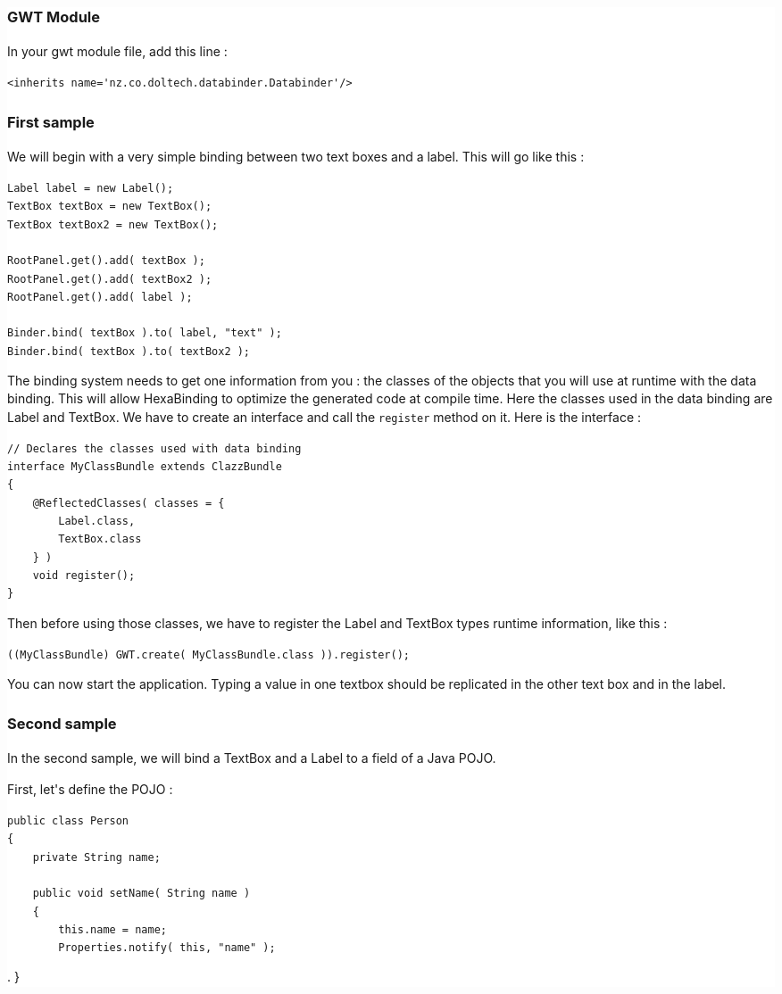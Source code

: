 ### GWT Module

In your gwt module file, add this line :

	<inherits name='nz.co.doltech.databinder.Databinder'/>

### First sample

We will begin with a very simple binding between two text boxes and a label. This will go like this :

	Label label = new Label();
	TextBox textBox = new TextBox();
	TextBox textBox2 = new TextBox();

	RootPanel.get().add( textBox );
	RootPanel.get().add( textBox2 );
	RootPanel.get().add( label );

	Binder.bind( textBox ).to( label, "text" );
	Binder.bind( textBox ).to( textBox2 );

The binding system needs to get one information from you : the classes of the objects that you will use at runtime with the data binding. This will allow HexaBinding to optimize the generated code at compile time. Here the classes used in the data binding are Label and TextBox. We have to create an interface and call the `register` method on it. Here is the interface :

	// Declares the classes used with data binding
	interface MyClassBundle extends ClazzBundle
	{
		@ReflectedClasses( classes = { 
			Label.class,
			TextBox.class
		} )
		void register();
	}

Then before using those classes, we have to register the Label and TextBox types runtime information, like this :

	((MyClassBundle) GWT.create( MyClassBundle.class )).register();

You can now start the application. Typing a value in one textbox should be replicated in the other text box and in the label.

### Second sample

In the second sample, we will bind a TextBox and a Label to a field of a Java POJO.

First, let's define the POJO :

	public class Person
	{
		private String name;

		public void setName( String name )
		{
			this.name = name;
			Properties.notify( this, "name" );
.		}
